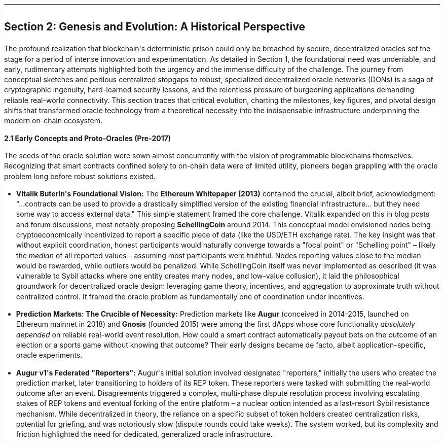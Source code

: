 

---





## Section 2: Genesis and Evolution: A Historical Perspective

The profound realization that blockchain's deterministic prison could only be breached by secure, decentralized oracles set the stage for a period of intense innovation and experimentation. As detailed in Section 1, the foundational need was undeniable, and early, rudimentary attempts highlighted both the urgency and the immense difficulty of the challenge. The journey from conceptual sketches and perilous centralized stopgaps to robust, specialized decentralized oracle networks (DONs) is a saga of cryptographic ingenuity, hard-learned security lessons, and the relentless pressure of burgeoning applications demanding reliable real-world connectivity. This section traces that critical evolution, charting the milestones, key figures, and pivotal design shifts that transformed oracle technology from a theoretical necessity into the indispensable infrastructure underpinning the modern on-chain ecosystem.

**2.1 Early Concepts and Proto-Oracles (Pre-2017)**

The seeds of the oracle solution were sown almost concurrently with the vision of programmable blockchains themselves. Recognizing that smart contracts confined solely to on-chain data were of limited utility, pioneers began grappling with the oracle problem long before robust solutions existed.

*   **Vitalik Buterin's Foundational Vision:** The **Ethereum Whitepaper (2013)** contained the crucial, albeit brief, acknowledgment: "...contracts can be used to provide a drastically simplified version of the existing financial infrastructure... but they need some way to access external data." This simple statement framed the core challenge. Vitalik expanded on this in blog posts and forum discussions, most notably proposing **SchellingCoin** around 2014. This conceptual model envisioned nodes being cryptoeconomically incentivized to report a specific piece of data (like the USD/ETH exchange rate). The key insight was that without explicit coordination, honest participants would naturally converge towards a "focal point" or "Schelling point" – likely the *median* of all reported values – assuming most participants were truthful. Nodes reporting values close to the median would be rewarded, while outliers would be penalized. While SchellingCoin itself was never implemented as described (it was vulnerable to Sybil attacks where one entity creates many nodes, and low-value collusion), it laid the philosophical groundwork for decentralized oracle design: leveraging game theory, incentives, and aggregation to approximate truth without centralized control. It framed the oracle problem as fundamentally one of coordination under incentives.

*   **Prediction Markets: The Crucible of Necessity:** Prediction markets like **Augur** (conceived in 2014-2015, launched on Ethereum mainnet in 2018) and **Gnosis** (founded 2015) were among the first dApps whose core functionality *absolutely depended* on reliable real-world event resolution. How could a smart contract automatically payout bets on the outcome of an election or a sports game without knowing that outcome? Their early designs became de facto, albeit application-specific, oracle experiments.

*   **Augur v1's Federated "Reporters":** Augur's initial solution involved designated "reporters," initially the users who created the prediction market, later transitioning to holders of its REP token. These reporters were tasked with submitting the real-world outcome after an event. Disagreements triggered a complex, multi-phase dispute resolution process involving escalating stakes of REP tokens and eventual forking of the entire platform – a nuclear option intended as a last-resort Sybil resistance mechanism. While decentralized in theory, the reliance on a specific subset of token holders created centralization risks, potential for griefing, and was notoriously slow (dispute rounds could take weeks). The system worked, but its complexity and friction highlighted the need for dedicated, generalized oracle infrastructure.
